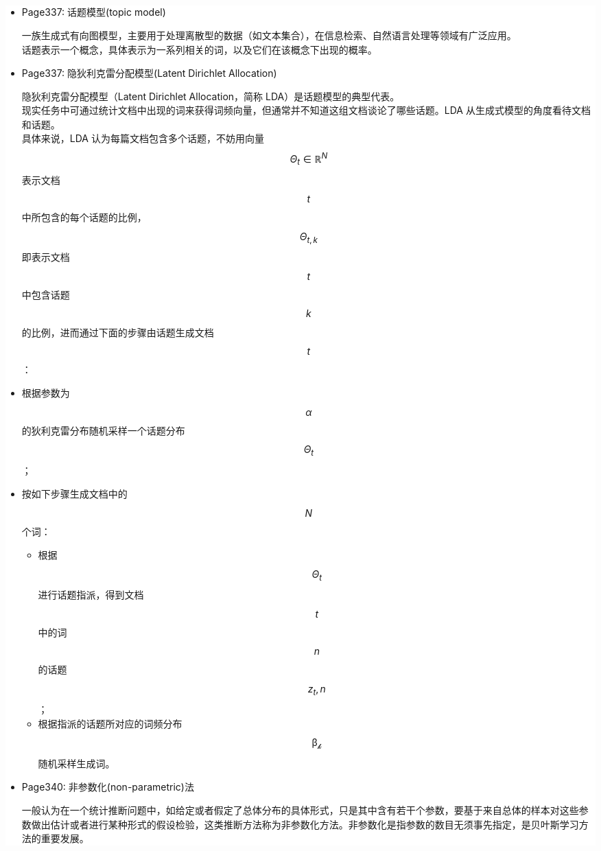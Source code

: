 * Page337: 话题模型\(topic model\)

  一族生成式有向图模型，主要用于处理离散型的数据（如文本集合），在信息检索、自然语言处理等领域有广泛应用。  
  话题表示一个概念，具体表示为一系列相关的词，以及它们在该概念下出现的概率。

* Page337: 隐狄利克雷分配模型\(Latent Dirichlet Allocation\)

  隐狄利克雷分配模型（Latent Dirichlet Allocation，简称 LDA）是话题模型的典型代表。  
  现实任务中可通过统计文档中出现的词来获得词频向量，但通常并不知道这组文档谈论了哪些话题。LDA 从生成式模型的角度看待文档和话题。  
  具体来说，LDA 认为每篇文档包含多个话题，不妨用向量 $$\Theta_t \in \mathbb{R}^N$$ 表示文档 $$t$$ 中所包含的每个话题的比例，$$\Theta_{t,k}$$ 即表示文档 $$t$$ 中包含话题 $$k$$ 的比例，进而通过下面的步骤由话题生成文档 $$t$$：

* 根据参数为 $$\alpha$$ 的狄利克雷分布随机采样一个话题分布 $$\Theta_t$$；
* 按如下步骤生成文档中的 $$N$$ 个词：
  * 根据 $$\Theta_t$$ 进行话题指派，得到文档 $$t$$ 中的词 $$n$$ 的话题 $$z_t,n$$；
  * 根据指派的话题所对应的词频分布 $$\mathcal{\beta_k}$$ 随机采样生成词。
* Page340: 非参数化\(non-parametric\)法

  一般认为在一个统计推断问题中，如给定或者假定了总体分布的具体形式，只是其中含有若干个参数，要基于来自总体的样本对这些参数做出估计或者进行某种形式的假设检验，这类推断方法称为非参数化方法。非参数化是指参数的数目无须事先指定，是贝叶斯学习方法的重要发展。

